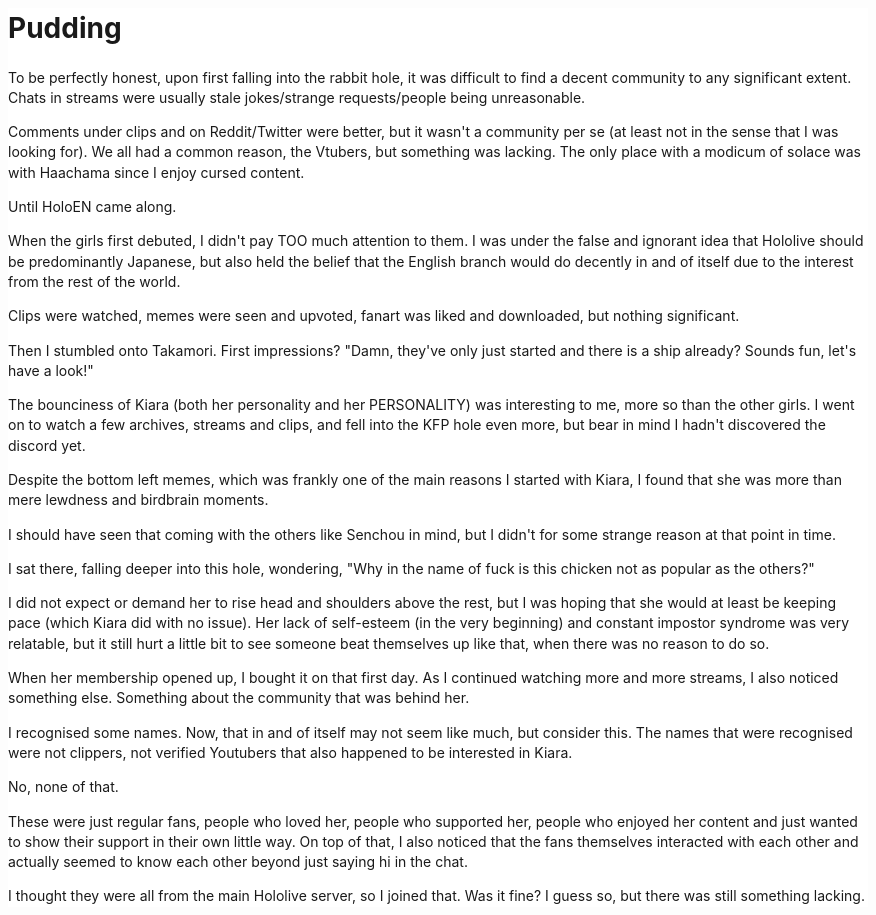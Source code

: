 
# Pudding

To be perfectly honest, upon first falling into the rabbit hole, it was difficult to find a decent community to any significant extent. Chats in streams were usually stale jokes/strange requests/people being unreasonable.

Comments under clips and on Reddit/Twitter were better, but it wasn't a community per se (at least not in the sense that I was looking for). We all had a common reason, the Vtubers, but something was lacking. The only place with a modicum of solace was with Haachama since I enjoy cursed content.

Until HoloEN came along.

When the girls first debuted, I didn't pay TOO much attention to them. I was under the false and ignorant idea that Hololive should be predominantly Japanese, but also held the belief that the English branch would do decently in and of itself due to the interest from the rest of the world.

Clips were watched, memes were seen and upvoted, fanart was liked and downloaded, but nothing significant.

Then I stumbled onto Takamori. First impressions? "Damn, they've only just started and there is a ship already? Sounds fun, let's have a look!"

The bounciness of Kiara (both her personality and her PERSONALITY) was interesting to me, more so than the other girls. I went on to watch a few archives, streams and clips, and fell into the KFP hole even more, but bear in mind I hadn't discovered the discord yet.

Despite the bottom left memes, which was frankly one of the main reasons I started with Kiara, I found that she was more than mere lewdness and birdbrain moments.

I should have seen that coming with the others like Senchou in mind, but I didn't for some strange reason at that point in time.

I sat there, falling deeper into this hole, wondering, "Why in the name of fuck is this chicken not as popular as the others?"

I did not expect or demand her to rise head and shoulders above the rest, but I was hoping that she would at least be keeping pace (which Kiara did with no issue). Her lack of self-esteem (in the very beginning) and constant impostor syndrome was very relatable, but it still hurt a little bit to see someone beat themselves up like that, when there was no reason to do so.

When her membership opened up, I bought it on that first day. As I continued watching more and more streams, I also noticed something else. Something about the community that was behind her.

I recognised some names. Now, that in and of itself may not seem like much, but consider this. The names that were recognised were not clippers, not verified Youtubers that also happened to be interested in Kiara.

No, none of that.

These were just regular fans, people who loved her, people who supported her, people who enjoyed her content and just wanted to show their support in their own little way. On top of that, I also noticed that the fans themselves interacted with each other and actually seemed to know each other beyond just saying hi in the chat.

I thought they were all from the main Hololive server, so I joined that. Was it fine? I guess so, but there was still something lacking.
